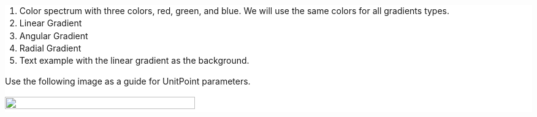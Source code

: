 1. Color spectrum with three colors, red, green, and blue. We will use the same colors for all gradients types.
2. Linear Gradient 
3. Angular Gradient
4. Radial Gradient
5. Text example with the linear gradient as the background.

Use the following image as a guide for UnitPoint parameters.

<img src="https://dreamcraft.io/assets/img/gradients/unitPoint.png" style="width: 60%; height: 60%"/>​
